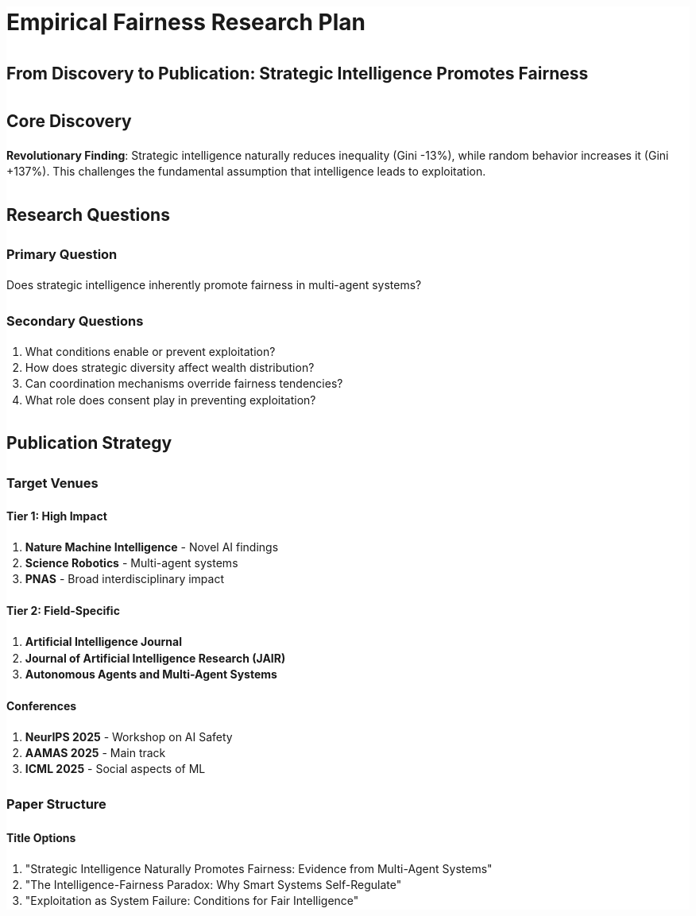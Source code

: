 # Empirical Fairness Research Plan
## From Discovery to Publication: Strategic Intelligence Promotes Fairness

## Core Discovery

**Revolutionary Finding**: Strategic intelligence naturally reduces inequality (Gini -13%), while random behavior increases it (Gini +137%). This challenges the fundamental assumption that intelligence leads to exploitation.

## Research Questions

### Primary Question
Does strategic intelligence inherently promote fairness in multi-agent systems?

### Secondary Questions
1. What conditions enable or prevent exploitation?
2. How does strategic diversity affect wealth distribution?
3. Can coordination mechanisms override fairness tendencies?
4. What role does consent play in preventing exploitation?

## Publication Strategy

### Target Venues

#### Tier 1: High Impact
1. **Nature Machine Intelligence** - Novel AI findings
2. **Science Robotics** - Multi-agent systems
3. **PNAS** - Broad interdisciplinary impact

#### Tier 2: Field-Specific
1. **Artificial Intelligence Journal**
2. **Journal of Artificial Intelligence Research (JAIR)**
3. **Autonomous Agents and Multi-Agent Systems**

#### Conferences
1. **NeurIPS 2025** - Workshop on AI Safety
2. **AAMAS 2025** - Main track
3. **ICML 2025** - Social aspects of ML

### Paper Structure

#### Title Options
1. "Strategic Intelligence Naturally Promotes Fairness: Evidence from Multi-Agent Systems"
2. "The Intelligence-Fairness Paradox: Why Smart Systems Self-Regulate"
3. "Exploitation as System Failure: Conditions for Fair Intelligence"
